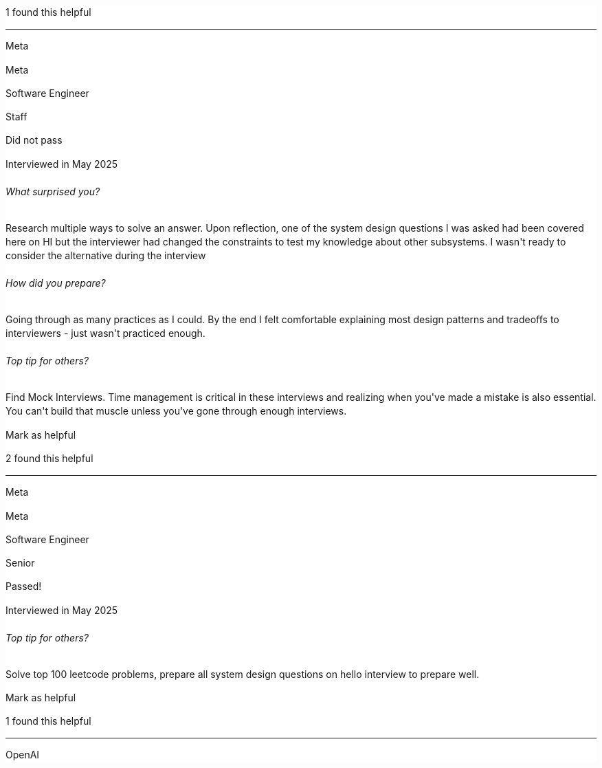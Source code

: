 1 found this helpful

* * *

Meta

Meta

Software Engineer

Staff

Did not pass

Interviewed in May 2025

###### What surprised you?

Research multiple ways to solve an answer. Upon reflection, one of the system design questions I was asked had been covered here on HI but the interviewer had changed the constraints to test my knowledge about other subsystems. I wasn't ready to consider the alternative during the interview

###### How did you prepare?

Going through as many practices as I could. By the end I felt comfortable explaining most design patterns and tradeoffs to interviewers - just wasn't practiced enough.

###### Top tip for others?

Find Mock Interviews. Time management is critical in these interviews and realizing when you've made a mistake is also essential. You can't build that muscle unless you've gone through enough interviews.

Mark as helpful

2 found this helpful

* * *

Meta

Meta

Software Engineer

Senior

Passed!

Interviewed in May 2025

###### Top tip for others?

Solve top 100 leetcode problems, prepare all system design questions on hello interview to prepare well.

Mark as helpful

1 found this helpful

* * *

OpenAI
